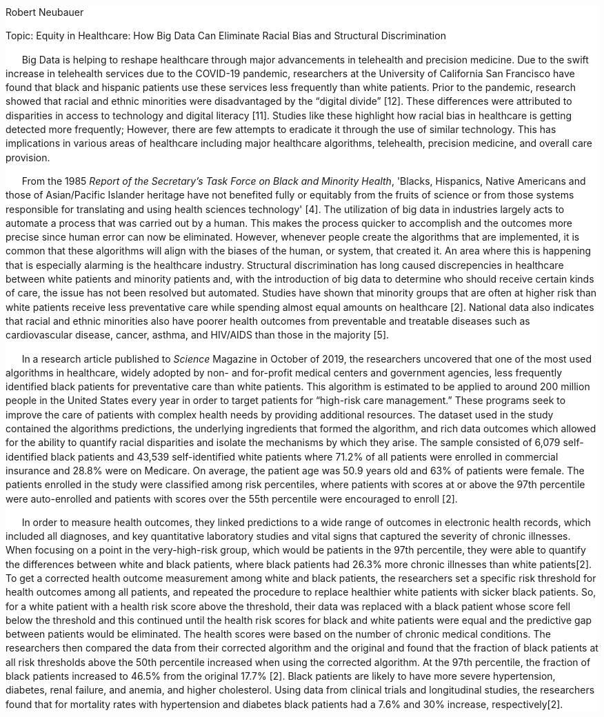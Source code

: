 Robert Neubauer

Topic: Equity in Healthcare: How Big Data Can Eliminate Racial Bias and Structural Discrimination

&nbsp;&nbsp;&nbsp;&nbsp;&nbsp;&nbsp;Big Data is helping to reshape healthcare through major advancements in telehealth and precision medicine. Due to the swift increase in telehealth services due to the COVID-19 pandemic, researchers at the University of California San Francisco have found that black and hispanic patients use these services less frequently than white patients. Prior to the pandemic, research showed that racial and ethnic minorities were disadvantaged by the “digital divide” [12]. These differences were attributed to disparities in access to technology and digital literacy [11]. Studies like these highlight how racial bias in healthcare is getting detected more frequently; However, there are few attempts to eradicate it through the use of similar technology. This has implications in various areas of healthcare including major healthcare algorithms, telehealth, precision medicine, and overall care provision. 

&nbsp;&nbsp;&nbsp;&nbsp;&nbsp;&nbsp;From the 1985 *Report of the Secretary’s Task Force on Black and Minority Health*, 'Blacks, Hispanics, Native Americans and those of Asian/Pacific Islander heritage have not benefited fully or equitably from the fruits of science or from those systems responsible for translating and using health sciences technology' [4]. The utilization of big data in industries largely acts to automate a process that was carried out by a human. This makes the process quicker to accomplish and the outcomes more precise since human error can now be eliminated. However, whenever people create the algorithms that are implemented, it is common that these algorithms will align with the biases of the human, or system, that created it. An area where this is happening that is especially alarming is the healthcare industry. Structural discrimination has long caused discrepencies in healthcare between white patients and minority patients and, with the introduction of big data to determine who should receive certain kinds of care, the issue has not been resolved but automated. Studies have shown that minority groups that are often at higher risk than white patients receive less preventative care while spending almost equal amounts on healthcare [2]. National data also indicates that racial and ethnic minorities also have poorer health outcomes from preventable and treatable diseases such as cardiovascular disease, cancer, asthma, and HIV/AIDS than those in the majority [5]. 

&nbsp;&nbsp;&nbsp;&nbsp;&nbsp;&nbsp;In a research article published to *Science* Magazine in October of 2019, the researchers uncovered that one of the most used algorithms in healthcare, widely adopted by non- and for-profit medical centers and government agencies, less frequently identified black patients for preventative care than white patients. This algorithm is estimated to be applied to around 200 million people in the United States every year in order to target patients for “high-risk care management.” These programs seek to improve the care of patients with complex health needs by providing additional resources. The dataset used in the study contained the algorithms predictions, the underlying ingredients that formed the algorithm, and rich data outcomes which allowed for the ability to quantify racial disparities and isolate the mechanisms by which they arise. The sample consisted of 6,079 self-identified black patients and 43,539 self-identified white patients where 71.2% of all patients were enrolled in commercial insurance and 28.8% were on Medicare. On average, the patient age was 50.9 years old and 63% of patients were female. The patients enrolled in the study were classified among risk percentiles, where patients with scores at or above the 97th percentile were auto-enrolled and patients with scores over the 55th percentile were encouraged to enroll [2]. 

&nbsp;&nbsp;&nbsp;&nbsp;&nbsp;&nbsp;In order to measure health outcomes, they linked predictions to a wide range of outcomes in electronic health records, which included all diagnoses, and key quantitative laboratory studies and vital signs that captured the severity of chronic illnesses. When focusing on a point in the very-high-risk group, which would be patients in the 97th percentile, they were able to quantify the differences between white and black patients, where black patients had 26.3% more chronic illnesses than white patients[2]. To get a corrected health outcome measurement among white and black patients, the researchers set a specific risk threshold for health outcomes among all patients, and repeated the procedure to replace healthier white patients with sicker black patients. So, for a white patient with a health risk score above the threshold, their data was replaced with a black patient whose score fell below the threshold and this continued until the health risk scores for black and white patients were equal and the predictive gap between patients would be eliminated. The health scores were based on the number of chronic medical conditions. The researchers then compared the data from their corrected algorithm and the original and found that the fraction of black patients at all risk thresholds above the 50th percentile increased when using the corrected algorithm. At the 97th percentile, the fraction of black patients increased to 46.5% from the original 17.7% [2]. Black patients are likely to have more severe hypertension, diabetes, renal failure, and anemia, and higher cholesterol. Using data from clinical trials and longitudinal studies, the researchers found that for mortality rates with hypertension and diabetes black patients had a 7.6% and 30% increase, respectively[2]. 
